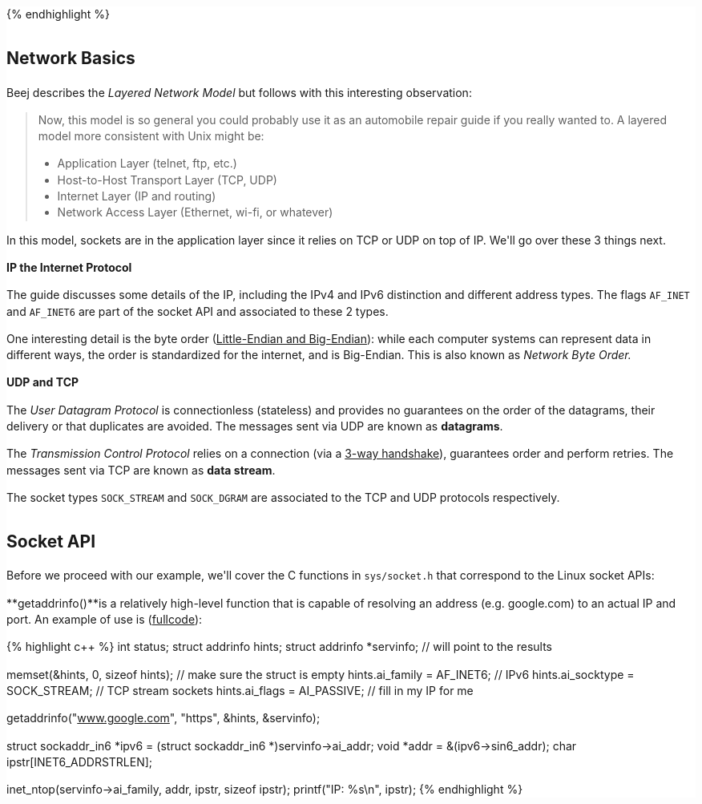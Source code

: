 {% endhighlight %}

## Network Basics

Beej describes the *Layered Network Model* but follows with this interesting observation:
> Now, this model is so general you could probably use it as an automobile repair guide if you really wanted to. A layered model more consistent with Unix might be:
> * Application Layer (telnet, ftp, etc.)
> * Host-to-Host Transport Layer (TCP, UDP)
> * Internet Layer (IP and routing)
> * Network Access Layer (Ethernet, wi-fi, or whatever)
>



In this model, sockets are in the application layer since it relies on TCP or UDP on top of IP. We'll go over these 3 things next.

**IP the Internet Protocol**

The guide discusses some details of the IP, including the IPv4 and IPv6 distinction and different address types. The flags `AF_INET` and `AF_INET6` are part of the socket API and associated to these 2 types.

One interesting detail is the byte order ([Little-Endian and Big-Endian](https://en.wikipedia.org/wiki/Endianness)): while each computer systems can represent data in different ways, the order is standardized for the internet, and is Big-Endian. This is also known as *Network Byte Order.*

**UDP and TCP**

The *User Datagram Protocol* is connectionless (stateless) and provides no guarantees on the order of the datagrams, their delivery or that duplicates are avoided. The messages sent via UDP are known as **datagrams**.

The *Transmission Control Protocol* relies on a connection (via a [3-way handshake](https://en.wikipedia.org/wiki/Transmission_Control_Protocol#Connection_establishment)), guarantees order and perform retries. The messages sent via TCP are known as **data stream**.

The socket types `SOCK_STREAM` and `SOCK_DGRAM` are associated to the TCP and UDP protocols respectively.

## Socket API

Before we proceed with our example, we'll cover the C functions in `sys/socket.h` that correspond to the Linux socket APIs:

**getaddrinfo()**is a relatively high-level function that is capable of resolving an address (e.g. google.com) to an actual IP and port. An example of use is ([fullcode](https://github.com/kunigami/blog-examples/blob/master/sockets/getaddrinfo.cpp)):

{% highlight c++ %}
int status;
struct addrinfo hints;
struct addrinfo *servinfo;  // will point to the results

memset(&hints, 0, sizeof hints); // make sure the struct is empty
hints.ai_family = AF_INET6;      // IPv6
hints.ai_socktype = SOCK_STREAM; // TCP stream sockets
hints.ai_flags = AI_PASSIVE;     // fill in my IP for me

getaddrinfo("www.google.com", "https", &hints, &servinfo);

struct sockaddr_in6 *ipv6 = (struct sockaddr_in6 *)servinfo->ai_addr;
void *addr = &(ipv6->sin6_addr);
char ipstr[INET6_ADDRSTRLEN];

inet_ntop(servinfo->ai_family, addr, ipstr, sizeof ipstr);
printf("IP: %s\n", ipstr);
{% endhighlight %}
